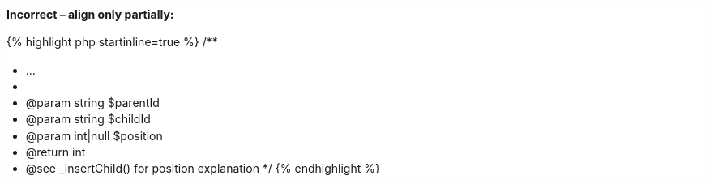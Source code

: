 
**Incorrect – align only partially:**

{% highlight php startinline=true %}
/**
 * ...
 *
 * @param  string   $parentId
 * @param  string   $childId
 * @param  int|null $position
 * @return int
 * @see _insertChild() for position explanation
 */
{% endhighlight %}
